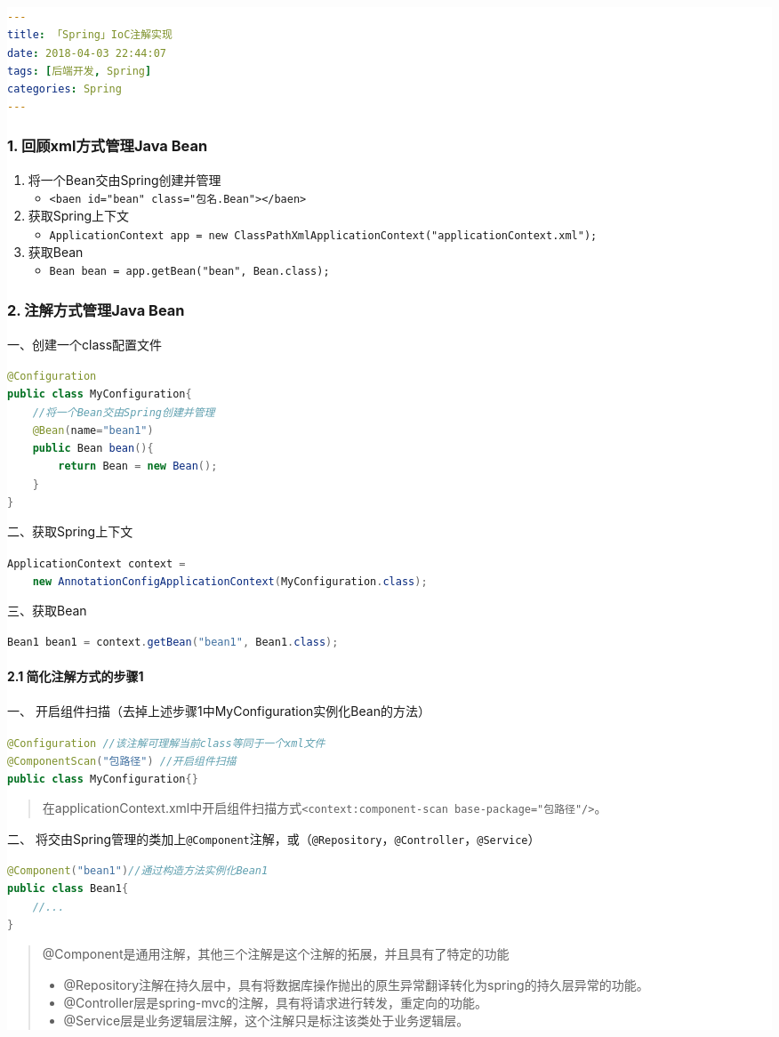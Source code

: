 ```yaml
---
title: 「Spring」IoC注解实现
date: 2018-04-03 22:44:07
tags: [后端开发, Spring]
categories: Spring
---
```



### 1. 回顾xml方式管理Java Bean
1. 将一个Bean交由Spring创建并管理
    - `<baen id="bean" class="包名.Bean"></baen>`
2. 获取Spring上下文
    - `ApplicationContext app = new ClassPathXmlApplicationContext("applicationContext.xml");`
3. 获取Bean
    - `Bean bean = app.getBean("bean", Bean.class);`



### 2. 注解方式管理Java Bean
一、创建一个class配置文件
``` java
@Configuration
public class MyConfiguration{
    //将一个Bean交由Spring创建并管理
    @Bean(name="bean1")
    public Bean bean(){
        return Bean = new Bean();
    }
}
```

二、获取Spring上下文
``` java
ApplicationContext context = 
    new AnnotationConfigApplicationContext(MyConfiguration.class);
```

三、获取Bean
``` java
Bean1 bean1 = context.getBean("bean1", Bean1.class);
```

#### 2.1 简化注解方式的步骤1
一、 开启组件扫描（去掉上述步骤1中MyConfiguration实例化Bean的方法）
``` java
@Configuration //该注解可理解当前class等同于一个xml文件
@ComponentScan("包路径") //开启组件扫描
public class MyConfiguration{}
```
> 在applicationContext.xml中开启组件扫描方式`<context:component-scan base-package="包路径"/>`。

二、 将交由Spring管理的类加上`@Component`注解，或（`@Repository`，`@Controller`，`@Service`）
``` java
@Component("bean1")//通过构造方法实例化Bean1
public class Bean1{
    //...
}
```
> @Component是通用注解，其他三个注解是这个注解的拓展，并且具有了特定的功能 
> - @Repository注解在持久层中，具有将数据库操作抛出的原生异常翻译转化为spring的持久层异常的功能。 
> - @Controller层是spring-mvc的注解，具有将请求进行转发，重定向的功能。 
> - @Service层是业务逻辑层注解，这个注解只是标注该类处于业务逻辑层。 
